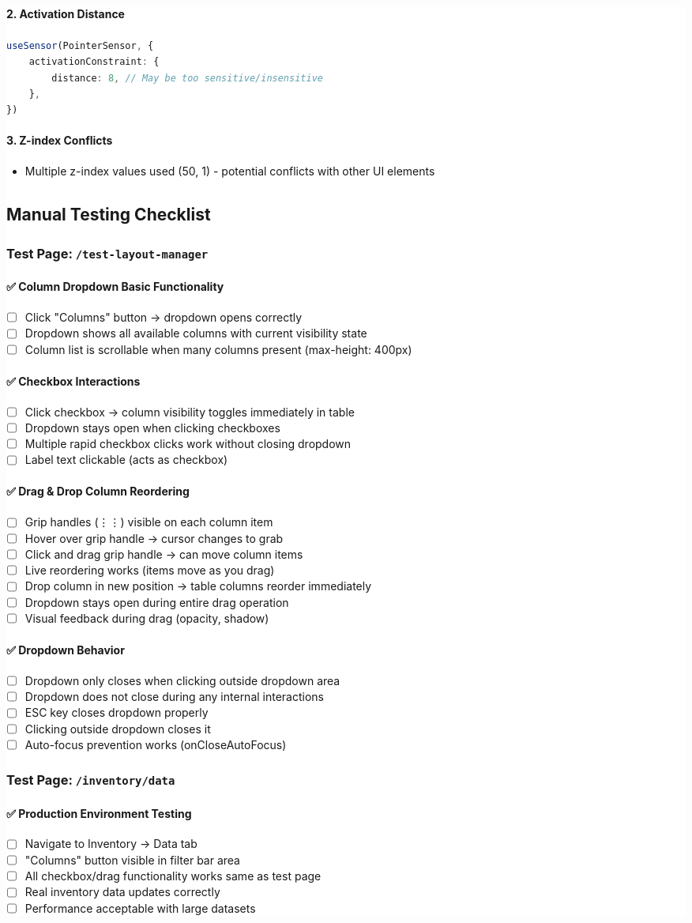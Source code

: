 #### 2. Activation Distance
```typescript
useSensor(PointerSensor, {
    activationConstraint: {
        distance: 8, // May be too sensitive/insensitive
    },
})
```

#### 3. Z-index Conflicts
- Multiple z-index values used (50, 1) - potential conflicts with other UI elements

## Manual Testing Checklist

### Test Page: `/test-layout-manager`

#### ✅ Column Dropdown Basic Functionality
- [ ] Click "Columns" button → dropdown opens correctly
- [ ] Dropdown shows all available columns with current visibility state
- [ ] Column list is scrollable when many columns present (max-height: 400px)

#### ✅ Checkbox Interactions
- [ ] Click checkbox → column visibility toggles immediately in table
- [ ] Dropdown stays open when clicking checkboxes
- [ ] Multiple rapid checkbox clicks work without closing dropdown
- [ ] Label text clickable (acts as checkbox)

#### ✅ Drag & Drop Column Reordering  
- [ ] Grip handles (⋮⋮) visible on each column item
- [ ] Hover over grip handle → cursor changes to grab
- [ ] Click and drag grip handle → can move column items
- [ ] Live reordering works (items move as you drag)
- [ ] Drop column in new position → table columns reorder immediately
- [ ] Dropdown stays open during entire drag operation
- [ ] Visual feedback during drag (opacity, shadow)

#### ✅ Dropdown Behavior
- [ ] Dropdown only closes when clicking outside dropdown area
- [ ] Dropdown does not close during any internal interactions
- [ ] ESC key closes dropdown properly
- [ ] Clicking outside dropdown closes it
- [ ] Auto-focus prevention works (onCloseAutoFocus)

### Test Page: `/inventory/data`

#### ✅ Production Environment Testing
- [ ] Navigate to Inventory → Data tab
- [ ] "Columns" button visible in filter bar area
- [ ] All checkbox/drag functionality works same as test page
- [ ] Real inventory data updates correctly
- [ ] Performance acceptable with large datasets
